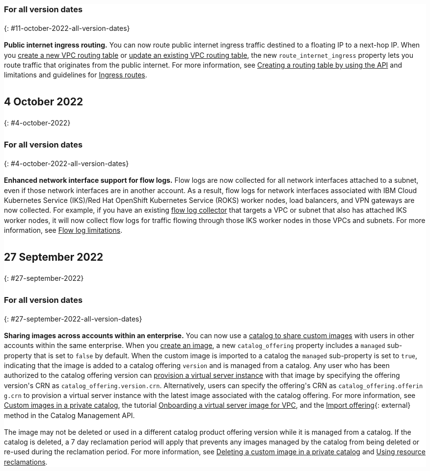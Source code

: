 ### For all version dates
{: #11-october-2022-all-version-dates}

**Public internet ingress routing.** You can now route public internet ingress traffic destined to a floating IP to a next-hop IP. When you [create a new VPC routing table](/apidocs/vpc/latest#create-vpc-routing-table) or [update an existing VPC routing table](/apidocs/vpc/latest#update-vpc-routing-table), the new `route_internet_ingress` property lets you route traffic that originates from the public internet. For more information, see [Creating a routing table by using the API](/docs/vpc?topic=vpc-create-vpc-routing-table&interface=api) and limitations and guidelines for [Ingress routes](/docs/vpc?topic=vpc-about-custom-routes&interface=ui#routes-ingress).

## 4 October 2022
{: #4-october-2022}

### For all version dates
{: #4-october-2022-all-version-dates}

**Enhanced network interface support for flow logs.** Flow logs are now collected for all network interfaces attached to a subnet, even if those network interfaces are in another account. As a result, flow logs for network interfaces associated with IBM Cloud Kubernetes Service (IKS)/Red Hat OpenShift Kubernetes Service (ROKS) worker nodes, load balancers, and VPN gateways are now collected. For example, if you have an existing [flow log collector](/apidocs/vpc/latest#get-flow-log-collector) that targets a VPC or subnet that also has attached IKS worker nodes, it will now collect flow logs for traffic flowing through those IKS worker nodes in those VPCs and subnets. For more information, see [Flow log limitations](/docs/vpc?topic=vpc-limitations-flow-logs).

## 27 September 2022
{: #27-september-2022}

### For all version dates
{: #27-september-2022-all-version-dates}

**Sharing images across accounts within an enterprise.** You can now use a [catalog to share custom images](/docs/vpc?topic=vpc-custom-image-cloud-private-catalog&interface=api) with users in other accounts within the same enterprise. When you [create an image](/apidocs/vpc/latest#create-image), a new `catalog_offering` property includes a `managed` sub-property that is set to `false` by default.  When the custom image is imported to a catalog the `managed` sub-property is set to `true`, indicating that the image is added to a catalog offering `version` and is managed from a catalog. Any user who has been authorized to the catalog offering version can [provision a virtual server instance](/apidocs/vpc/latest#create-instance) with that image by specifying the offering version's CRN as `catalog_offering.version.crn`. Alternatively, users can specify the offering's CRN as `catalog_offering.offering.crn` to provision a virtual server instance with the latest image associated with the catalog offering. For more information, see [Custom images in a private catalog](/docs/vpc?topic=vpc-private-catalog-image-instance-group&interface=ui), the tutorial [Onboarding a virtual server image for VPC](/docs/account?topic=account-catalog-vsivpc-tutorial&interface=ui), and the [Import offering](/apidocs/resource-catalog/private-catalog#import-offering){: external} method in the Catalog Management API.

The image may not be deleted or used in a different catalog product offering version while it is managed from a catalog. If the catalog is deleted, a 7 day reclamation period will apply that prevents any images managed by the catalog from being deleted or re-used during the reclamation period. For more information, see [Deleting a custom image in a private catalog](/docs/vpc?topic=vpc-custom-image-cloud-private-catalog&interface=ui#deleting-private-catalog-custom-image-vpc) and [Using resource reclamations](/docs/account?topic=account-resource-reclamation&interface=api).

